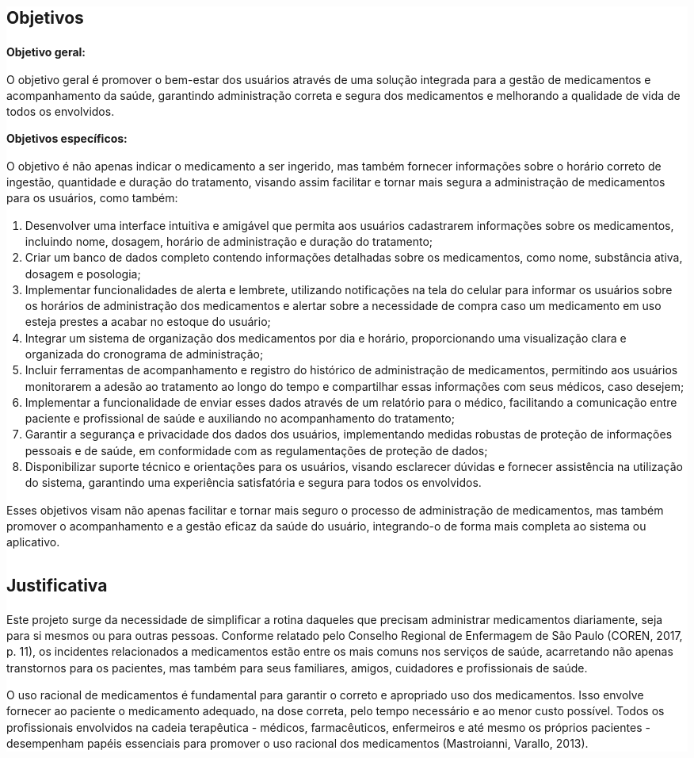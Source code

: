 
## Objetivos

**Objetivo geral:**

O objetivo geral é promover o bem-estar dos usuários através de uma solução integrada para a gestão de medicamentos e acompanhamento da saúde, garantindo administração correta e segura dos medicamentos e melhorando a qualidade de vida de todos os envolvidos.

**Objetivos específicos:**

O objetivo é não apenas indicar o medicamento a ser ingerido, mas também fornecer informações sobre o horário correto de ingestão, quantidade e duração do tratamento, visando assim facilitar e tornar mais segura a administração de medicamentos para os usuários, como também:

1. Desenvolver uma interface intuitiva e amigável que permita aos usuários cadastrarem informações sobre os medicamentos, incluindo nome, dosagem, horário de administração e duração do tratamento;
2. Criar um banco de dados completo contendo informações detalhadas sobre os medicamentos, como nome, substância ativa, dosagem e posologia;
3. Implementar funcionalidades de alerta e lembrete, utilizando notificações na tela do celular para informar os usuários sobre os horários de administração dos medicamentos e alertar sobre a necessidade de compra caso um medicamento em uso esteja prestes a acabar no estoque do usuário;  
4. Integrar um sistema de organização dos medicamentos por dia e horário, proporcionando uma visualização clara e organizada do cronograma de administração;
5. Incluir ferramentas de acompanhamento e registro do histórico de administração de medicamentos, permitindo aos usuários monitorarem a adesão ao tratamento ao longo do tempo e compartilhar essas informações com seus médicos, caso desejem;
6. Implementar a funcionalidade de enviar esses dados através de um relatório para o médico, facilitando a comunicação entre paciente e profissional de saúde e auxiliando no acompanhamento do tratamento;
7. Garantir a segurança e privacidade dos dados dos usuários, implementando medidas robustas de proteção de informações pessoais e de saúde, em conformidade com as regulamentações de proteção de dados;
8. Disponibilizar suporte técnico e orientações para os usuários, visando esclarecer dúvidas e fornecer assistência na utilização do sistema, garantindo uma experiência satisfatória e segura para todos os envolvidos.
   
Esses objetivos visam não apenas facilitar e tornar mais seguro o processo de administração de medicamentos, mas também promover o acompanhamento e a gestão eficaz da saúde do usuário, integrando-o de forma mais completa ao sistema ou aplicativo.



## Justificativa

Este projeto surge da necessidade de simplificar a rotina daqueles que precisam administrar medicamentos diariamente, seja para si mesmos ou para outras pessoas. Conforme relatado pelo Conselho Regional de Enfermagem de São Paulo (COREN, 2017, p. 11), os incidentes relacionados a medicamentos estão entre os mais comuns nos serviços de saúde, acarretando não apenas transtornos para os pacientes, mas também para seus familiares, amigos, cuidadores e profissionais de saúde.

O uso racional de medicamentos é fundamental para garantir o correto e apropriado uso dos medicamentos. Isso envolve fornecer ao paciente o medicamento adequado, na dose correta, pelo tempo necessário e ao menor custo possível. Todos os profissionais envolvidos na cadeia terapêutica - médicos, farmacêuticos, enfermeiros e até mesmo os próprios pacientes - desempenham papéis essenciais para promover o uso racional dos medicamentos (Mastroianni, Varallo, 2013).
